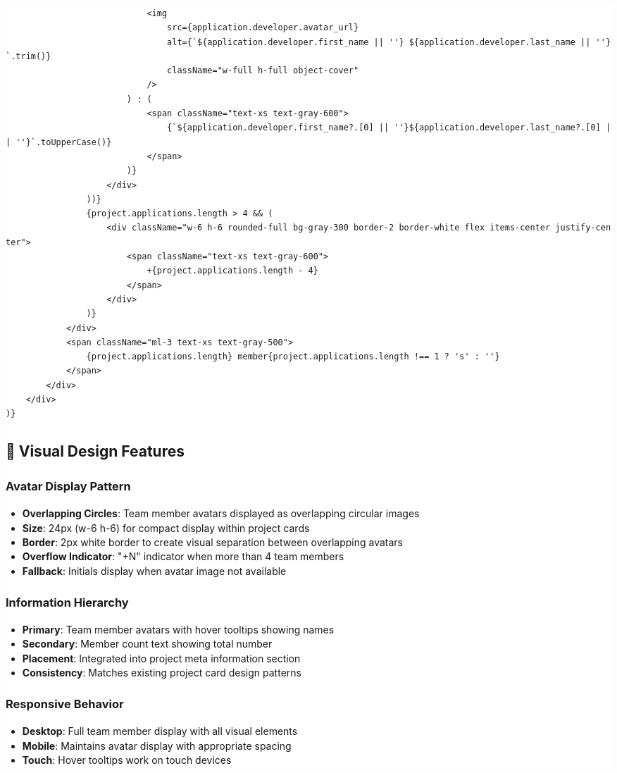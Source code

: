 ```tsx
                            <img
                                src={application.developer.avatar_url}
                                alt={`${application.developer.first_name || ''} ${application.developer.last_name || ''}`.trim()}
                                className="w-full h-full object-cover"
                            />
                        ) : (
                            <span className="text-xs text-gray-600">
                                {`${application.developer.first_name?.[0] || ''}${application.developer.last_name?.[0] || ''}`.toUpperCase()}
                            </span>
                        )}
                    </div>
                ))}
                {project.applications.length > 4 && (
                    <div className="w-6 h-6 rounded-full bg-gray-300 border-2 border-white flex items-center justify-center">
                        <span className="text-xs text-gray-600">
                            +{project.applications.length - 4}
                        </span>
                    </div>
                )}
            </div>
            <span className="ml-3 text-xs text-gray-500">
                {project.applications.length} member{project.applications.length !== 1 ? 's' : ''}
            </span>
        </div>
    </div>
)}
```

## 🎨 Visual Design Features

### **Avatar Display Pattern**
- **Overlapping Circles**: Team member avatars displayed as overlapping circular images
- **Size**: 24px (w-6 h-6) for compact display within project cards
- **Border**: 2px white border to create visual separation between overlapping avatars
- **Overflow Indicator**: "+N" indicator when more than 4 team members
- **Fallback**: Initials display when avatar image not available

### **Information Hierarchy**
- **Primary**: Team member avatars with hover tooltips showing names
- **Secondary**: Member count text showing total number
- **Placement**: Integrated into project meta information section
- **Consistency**: Matches existing project card design patterns

### **Responsive Behavior**
- **Desktop**: Full team member display with all visual elements
- **Mobile**: Maintains avatar display with appropriate spacing
- **Touch**: Hover tooltips work on touch devices
